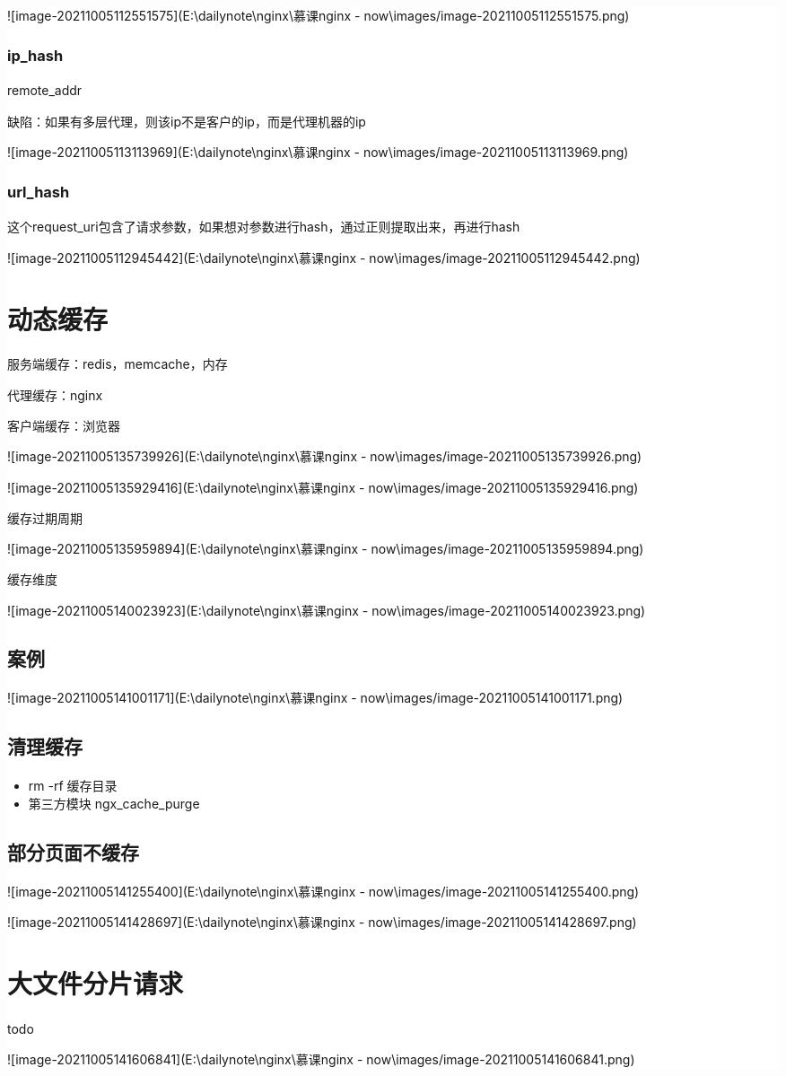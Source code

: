 ![image-20211005112551575](E:\dailynote\nginx\慕课nginx - now\images/image-20211005112551575.png)

### ip_hash

remote_addr 

缺陷：如果有多层代理，则该ip不是客户的ip，而是代理机器的ip

![image-20211005113113969](E:\dailynote\nginx\慕课nginx - now\images/image-20211005113113969.png)

### url_hash

这个request_uri包含了请求参数，如果想对参数进行hash，通过正则提取出来，再进行hash

![image-20211005112945442](E:\dailynote\nginx\慕课nginx - now\images/image-20211005112945442.png)



# 动态缓存

服务端缓存：redis，memcache，内存

代理缓存：nginx

客户端缓存：浏览器

![image-20211005135739926](E:\dailynote\nginx\慕课nginx - now\images/image-20211005135739926.png)

![image-20211005135929416](E:\dailynote\nginx\慕课nginx - now\images/image-20211005135929416.png)

缓存过期周期

![image-20211005135959894](E:\dailynote\nginx\慕课nginx - now\images/image-20211005135959894.png)

缓存维度

![image-20211005140023923](E:\dailynote\nginx\慕课nginx - now\images/image-20211005140023923.png)

## 案例

![image-20211005141001171](E:\dailynote\nginx\慕课nginx - now\images/image-20211005141001171.png)

## 清理缓存

- rm -rf 缓存目录
- 第三方模块  ngx_cache_purge

## 部分页面不缓存

![image-20211005141255400](E:\dailynote\nginx\慕课nginx - now\images/image-20211005141255400.png)

![image-20211005141428697](E:\dailynote\nginx\慕课nginx - now\images/image-20211005141428697.png)

# 大文件分片请求

todo

![image-20211005141606841](E:\dailynote\nginx\慕课nginx - now\images/image-20211005141606841.png)

